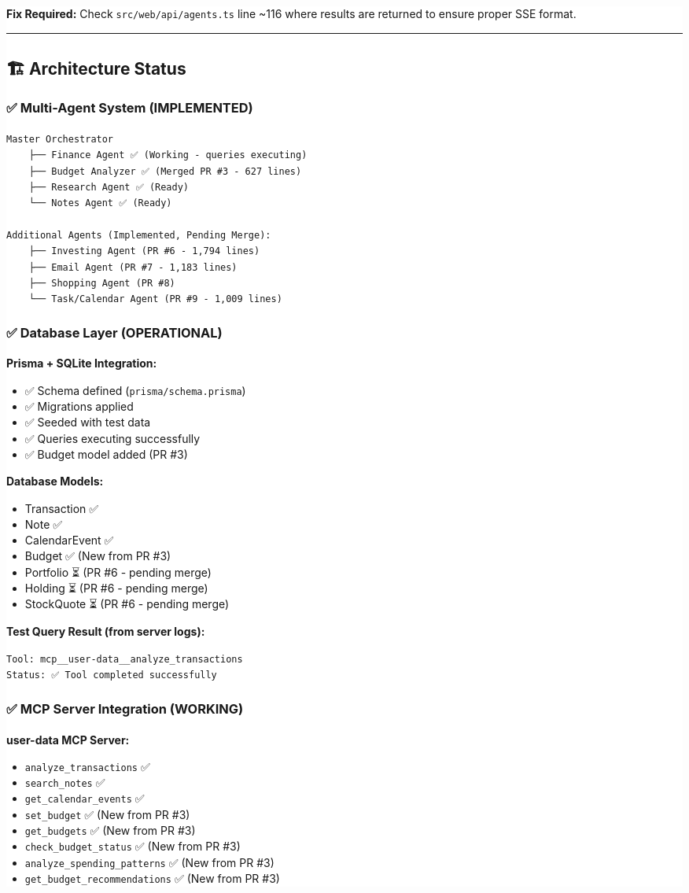 **Fix Required:** Check `src/web/api/agents.ts` line ~116 where results are returned to ensure proper SSE format.

---

## 🏗️ Architecture Status

### ✅ **Multi-Agent System (IMPLEMENTED)**

```
Master Orchestrator
    ├── Finance Agent ✅ (Working - queries executing)
    ├── Budget Analyzer ✅ (Merged PR #3 - 627 lines)
    ├── Research Agent ✅ (Ready)
    └── Notes Agent ✅ (Ready)

Additional Agents (Implemented, Pending Merge):
    ├── Investing Agent (PR #6 - 1,794 lines)
    ├── Email Agent (PR #7 - 1,183 lines)
    ├── Shopping Agent (PR #8)
    └── Task/Calendar Agent (PR #9 - 1,009 lines)
```

### ✅ **Database Layer (OPERATIONAL)**

**Prisma + SQLite Integration:**
- ✅ Schema defined (`prisma/schema.prisma`)
- ✅ Migrations applied
- ✅ Seeded with test data
- ✅ Queries executing successfully
- ✅ Budget model added (PR #3)

**Database Models:**
- Transaction ✅
- Note ✅
- CalendarEvent ✅
- Budget ✅ (New from PR #3)
- Portfolio ⏳ (PR #6 - pending merge)
- Holding ⏳ (PR #6 - pending merge)
- StockQuote ⏳ (PR #6 - pending merge)

**Test Query Result (from server logs):**
```
Tool: mcp__user-data__analyze_transactions
Status: ✅ Tool completed successfully
```

### ✅ **MCP Server Integration (WORKING)**

**user-data MCP Server:**
- `analyze_transactions` ✅
- `search_notes` ✅
- `get_calendar_events` ✅
- `set_budget` ✅ (New from PR #3)
- `get_budgets` ✅ (New from PR #3)
- `check_budget_status` ✅ (New from PR #3)
- `analyze_spending_patterns` ✅ (New from PR #3)
- `get_budget_recommendations` ✅ (New from PR #3)
